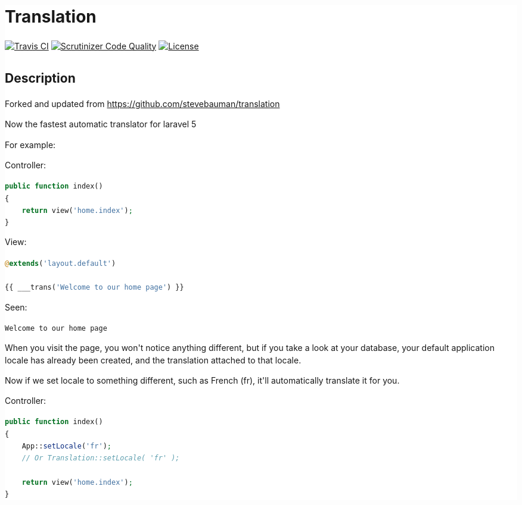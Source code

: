# Translation

[![Travis CI](https://img.shields.io/travis/josephnc/translation.svg?style=flat-square)](https://travis-ci.org/josephnc/translation)
[![Scrutinizer Code Quality](https://img.shields.io/scrutinizer/g/josephnc/translation.svg?style=flat-square)](https://scrutinizer-ci.com/g/josephnc/translation/?branch=master)
[![License](https://img.shields.io/packagist/l/josephnc/translation.svg?style=flat-square)](https://packagist.org/packages/josephnc/translation)

## Description

Forked and updated from https://github.com/stevebauman/translation <br>

Now the fastest automatic translator for laravel 5

For example:

Controller:
```php
public function index()
{
    return view('home.index');
}
```

View:

```php
@extends('layout.default')

{{ ___trans('Welcome to our home page') }}
```

Seen:

    Welcome to our home page

When you visit the page, you won't notice anything different, but if you take a look at your database, your default
application locale has already been created, and the translation attached to that locale.

Now if we set locale to something different, such as French (fr), it'll automatically translate it for you.

Controller:

```php
public function index()
{
    App::setLocale('fr');
    // Or Translation::setLocale( 'fr' );

    return view('home.index');
}
```

